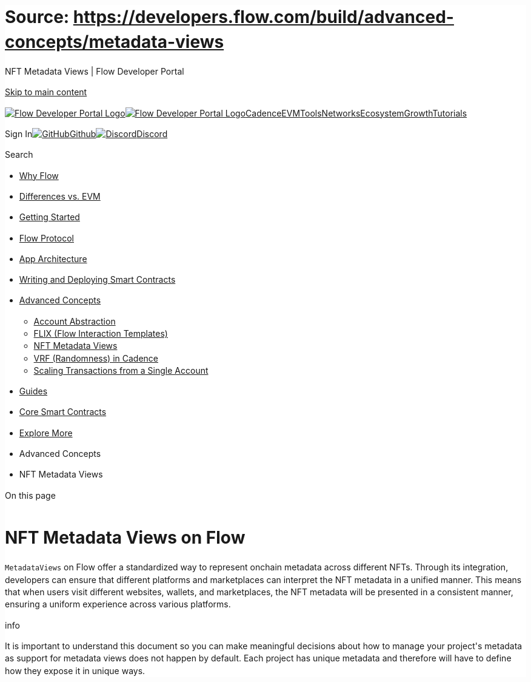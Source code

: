 # Source: https://developers.flow.com/build/advanced-concepts/metadata-views

NFT Metadata Views | Flow Developer Portal



[Skip to main content](#__docusaurus_skipToContent_fallback)

[![Flow Developer Portal Logo](/img/flow-docs-logo-dark.png)![Flow Developer Portal Logo](/img/flow-docs-logo-light.png)](/)[Cadence](/build/flow)[EVM](/evm/about)[Tools](/tools/flow-cli)[Networks](/networks/flow-networks)[Ecosystem](/ecosystem)[Growth](/growth)[Tutorials](/tutorials)

Sign In[![GitHub]()Github](https://github.com/onflow)[![Discord]()Discord](https://discord.gg/flow)

Search

* [Why Flow](/build/flow)
* [Differences vs. EVM](/build/differences-vs-evm)
* [Getting Started](/build/getting-started/contract-interaction)
* [Flow Protocol](/build/basics/blocks)
* [App Architecture](/build/app-architecture)
* [Writing and Deploying Smart Contracts](/build/learn-cadence)
* [Advanced Concepts](/build/advanced-concepts/account-abstraction)

  + [Account Abstraction](/build/advanced-concepts/account-abstraction)
  + [FLIX (Flow Interaction Templates)](/build/advanced-concepts/flix)
  + [NFT Metadata Views](/build/advanced-concepts/metadata-views)
  + [VRF (Randomness) in Cadence](/build/advanced-concepts/randomness)
  + [Scaling Transactions from a Single Account](/build/advanced-concepts/scaling)
* [Guides](/build/guides/account-linking)
* [Core Smart Contracts](/build/core-contracts)
* [Explore More](/build/explore-more)

* Advanced Concepts
* NFT Metadata Views

On this page

# NFT Metadata Views on Flow

`MetadataViews` on Flow offer a standardized way to represent onchain metadata
across different NFTs. Through its integration, developers can ensure
that different platforms and marketplaces can interpret the NFT metadata
in a unified manner. This means that when users visit different websites,
wallets, and marketplaces,
the NFT metadata will be presented in a consistent manner,
ensuring a uniform experience across various platforms.

info

It is important to understand this document so you can make meaningful decisions
about how to manage your project's metadata as support for metadata views does
not happen by default. Each project has unique metadata and therefore will have to
define how they expose it in unique ways.
